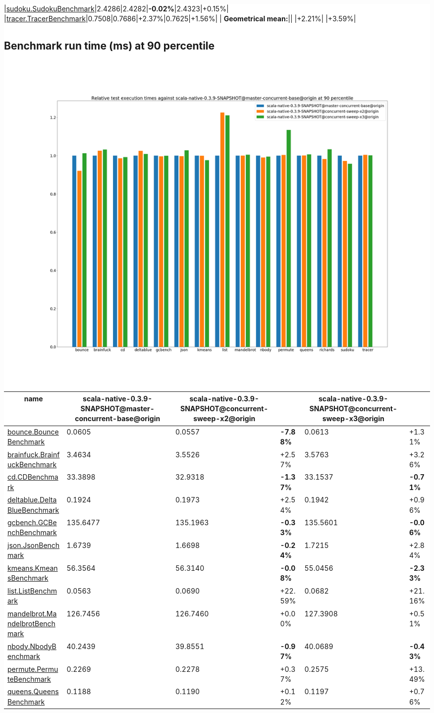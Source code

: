 |[sudoku.SudokuBenchmark](#sudokusudokubenchmark)|2.4286|2.4282|__-0.02%__|2.4323|+0.15%|
|[tracer.TracerBenchmark](#tracertracerbenchmark)|0.7508|0.7686|+2.37%|0.7625|+1.56%|
| __Geometrical mean:__|| |+2.21%| |+3.59%|
## Benchmark run time (ms) at 90 percentile 
![Chart](relative_percentile_90.png)

|name | scala-native-0.3.9-SNAPSHOT@master-concurrent-base@origin | scala-native-0.3.9-SNAPSHOT@concurrent-sweep-x2@origin |  | scala-native-0.3.9-SNAPSHOT@concurrent-sweep-x3@origin | |
| -- | -- | -- | -- | -- | -- |
|[bounce.BounceBenchmark](#bouncebouncebenchmark)|0.0605|0.0557|__-7.88%__|0.0613|+1.31%|
|[brainfuck.BrainfuckBenchmark](#brainfuckbrainfuckbenchmark)|3.4634|3.5526|+2.57%|3.5763|+3.26%|
|[cd.CDBenchmark](#cdcdbenchmark)|33.3898|32.9318|__-1.37%__|33.1537|__-0.71%__|
|[deltablue.DeltaBlueBenchmark](#deltabluedeltabluebenchmark)|0.1924|0.1973|+2.54%|0.1942|+0.96%|
|[gcbench.GCBenchBenchmark](#gcbenchgcbenchbenchmark)|135.6477|135.1963|__-0.33%__|135.5601|__-0.06%__|
|[json.JsonBenchmark](#jsonjsonbenchmark)|1.6739|1.6698|__-0.24%__|1.7215|+2.84%|
|[kmeans.KmeansBenchmark](#kmeanskmeansbenchmark)|56.3564|56.3140|__-0.08%__|55.0456|__-2.33%__|
|[list.ListBenchmark](#listlistbenchmark)|0.0563|0.0690|+22.59%|0.0682|+21.16%|
|[mandelbrot.MandelbrotBenchmark](#mandelbrotmandelbrotbenchmark)|126.7456|126.7460|+0.00%|127.3908|+0.51%|
|[nbody.NbodyBenchmark](#nbodynbodybenchmark)|40.2439|39.8551|__-0.97%__|40.0689|__-0.43%__|
|[permute.PermuteBenchmark](#permutepermutebenchmark)|0.2269|0.2278|+0.37%|0.2575|+13.49%|
|[queens.QueensBenchmark](#queensqueensbenchmark)|0.1188|0.1190|+0.12%|0.1197|+0.76%|